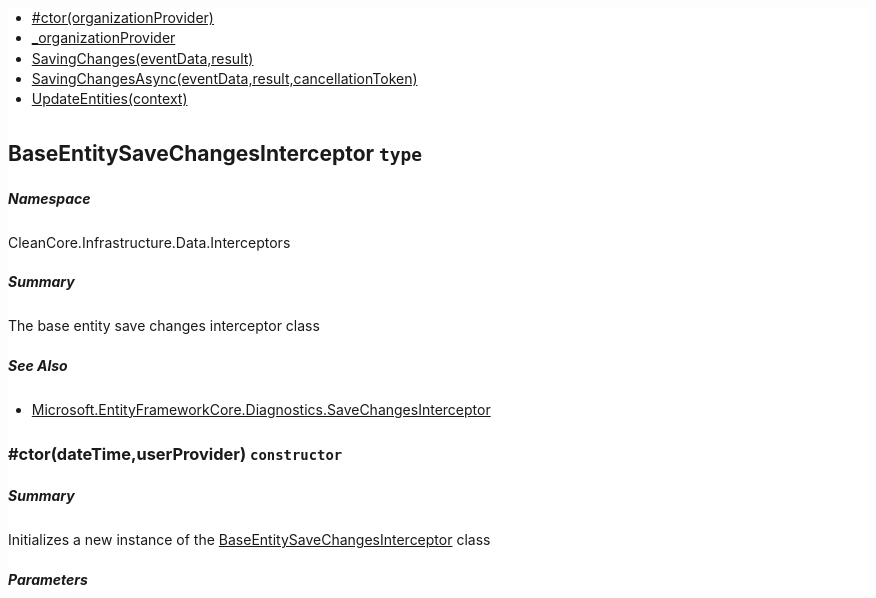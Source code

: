   - [#ctor(organizationProvider)](#M-CleanCore-Infrastructure-Data-Interceptors-OrganizationEntitySaveChangesInterceptor`1-#ctor-CleanCore-Application-Services-IOrganizationProvider{`0}- 'CleanCore.Infrastructure.Data.Interceptors.OrganizationEntitySaveChangesInterceptor`1.#ctor(CleanCore.Application.Services.IOrganizationProvider{`0})')
  - [_organizationProvider](#F-CleanCore-Infrastructure-Data-Interceptors-OrganizationEntitySaveChangesInterceptor`1-_organizationProvider 'CleanCore.Infrastructure.Data.Interceptors.OrganizationEntitySaveChangesInterceptor`1._organizationProvider')
  - [SavingChanges(eventData,result)](#M-CleanCore-Infrastructure-Data-Interceptors-OrganizationEntitySaveChangesInterceptor`1-SavingChanges-Microsoft-EntityFrameworkCore-Diagnostics-DbContextEventData,Microsoft-EntityFrameworkCore-Diagnostics-InterceptionResult{System-Int32}- 'CleanCore.Infrastructure.Data.Interceptors.OrganizationEntitySaveChangesInterceptor`1.SavingChanges(Microsoft.EntityFrameworkCore.Diagnostics.DbContextEventData,Microsoft.EntityFrameworkCore.Diagnostics.InterceptionResult{System.Int32})')
  - [SavingChangesAsync(eventData,result,cancellationToken)](#M-CleanCore-Infrastructure-Data-Interceptors-OrganizationEntitySaveChangesInterceptor`1-SavingChangesAsync-Microsoft-EntityFrameworkCore-Diagnostics-DbContextEventData,Microsoft-EntityFrameworkCore-Diagnostics-InterceptionResult{System-Int32},System-Threading-CancellationToken- 'CleanCore.Infrastructure.Data.Interceptors.OrganizationEntitySaveChangesInterceptor`1.SavingChangesAsync(Microsoft.EntityFrameworkCore.Diagnostics.DbContextEventData,Microsoft.EntityFrameworkCore.Diagnostics.InterceptionResult{System.Int32},System.Threading.CancellationToken)')
  - [UpdateEntities(context)](#M-CleanCore-Infrastructure-Data-Interceptors-OrganizationEntitySaveChangesInterceptor`1-UpdateEntities-Microsoft-EntityFrameworkCore-DbContext- 'CleanCore.Infrastructure.Data.Interceptors.OrganizationEntitySaveChangesInterceptor`1.UpdateEntities(Microsoft.EntityFrameworkCore.DbContext)')

<a name='T-CleanCore-Infrastructure-Data-Interceptors-BaseEntitySaveChangesInterceptor'></a>
## BaseEntitySaveChangesInterceptor `type`

##### Namespace

CleanCore.Infrastructure.Data.Interceptors

##### Summary

The base entity save changes interceptor class

##### See Also

- [Microsoft.EntityFrameworkCore.Diagnostics.SaveChangesInterceptor](#T-Microsoft-EntityFrameworkCore-Diagnostics-SaveChangesInterceptor 'Microsoft.EntityFrameworkCore.Diagnostics.SaveChangesInterceptor')

<a name='M-CleanCore-Infrastructure-Data-Interceptors-BaseEntitySaveChangesInterceptor-#ctor-System-TimeProvider,CleanCore-Application-Services-IUserProvider-'></a>
### #ctor(dateTime,userProvider) `constructor`

##### Summary

Initializes a new instance of the [BaseEntitySaveChangesInterceptor](#T-CleanCore-Infrastructure-Data-Interceptors-BaseEntitySaveChangesInterceptor 'CleanCore.Infrastructure.Data.Interceptors.BaseEntitySaveChangesInterceptor') class

##### Parameters
